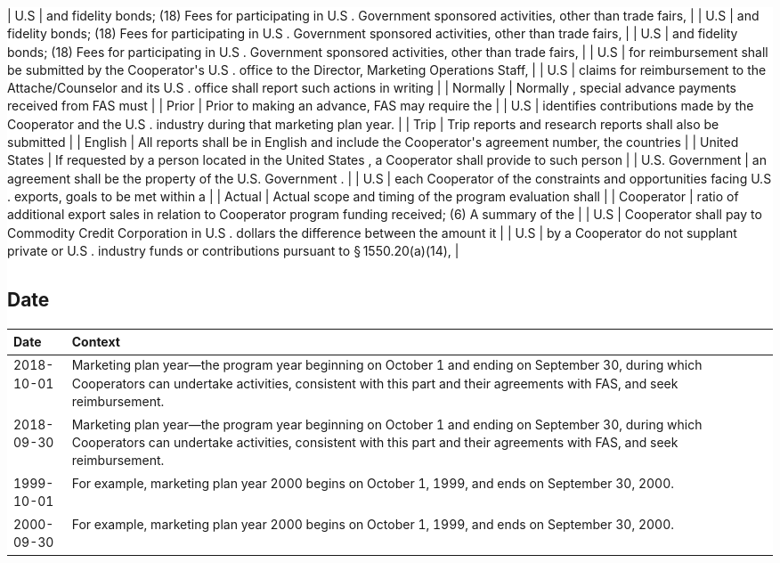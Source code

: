 | U.S                      | and fidelity bonds; (18) Fees for participating in U.S . Government sponsored activities, other than trade fairs,                                      |
| U.S                      | and fidelity bonds; (18) Fees for participating in U.S . Government sponsored activities, other than trade fairs,                                      |
| U.S                      | and fidelity bonds; (18) Fees for participating in U.S . Government sponsored activities, other than trade fairs,                                      |
| U.S                      | for reimbursement shall be submitted by the Cooperator's U.S . office to the Director, Marketing Operations Staff,                                     |
| U.S                      | claims for reimbursement to the Attache/Counselor and its U.S . office shall report such actions in writing                                            |
| Normally                 | Normally , special advance payments received from FAS must                                                                                             |
| Prior                    | Prior to making an advance, FAS may require the                                                                                                        |
| U.S                      | identifies contributions made by the Cooperator and the U.S . industry during that marketing plan year.                                                |
| Trip                     | Trip reports and research reports shall also be submitted                                                                                              |
| English                  | All reports shall be in  English and include the Cooperator's agreement number, the countries                                                          |
| United States            | If requested by a person located in the United States , a Cooperator shall provide to such person                                                      |
| U.S. Government          | an agreement shall be the property of the U.S. Government .                                                                                            |
| U.S                      | each Cooperator of the constraints and opportunities facing U.S . exports, goals to be met within a                                                    |
| Actual                   | Actual scope and timing of the program evaluation shall                                                                                                |
| Cooperator               | ratio of additional export sales in relation to Cooperator program funding received; (6) A summary of the                                              |
| U.S                      | Cooperator shall pay to Commodity Credit Corporation in U.S . dollars the difference between the amount it                                             |
| U.S                      | by a Cooperator do not supplant private or U.S . industry funds or contributions pursuant to &#167;&#8201;1550.20(a)(14),                              |


## Date

| Date       | Context                                                                                                                                                                                                                                                                                                                                                                                                                  |
|:-----------|:-------------------------------------------------------------------------------------------------------------------------------------------------------------------------------------------------------------------------------------------------------------------------------------------------------------------------------------------------------------------------------------------------------------------------|
| 2018-10-01 | Marketing plan year&#8212;the program year beginning on October 1 and ending on September 30, during which Cooperators can undertake activities, consistent with this part and their agreements with FAS, and seek reimbursement.                                                                                                                                                                                        |
| 2018-09-30 | Marketing plan year&#8212;the program year beginning on October 1 and ending on September 30, during which Cooperators can undertake activities, consistent with this part and their agreements with FAS, and seek reimbursement.                                                                                                                                                                                        |
| 1999-10-01 | For example, marketing plan year 2000 begins on October 1, 1999, and ends on September 30, 2000.                                                                                                                                                                                                                                                                                                                         |
| 2000-09-30 | For example, marketing plan year 2000 begins on October 1, 1999, and ends on September 30, 2000.                                                                                                                                                                                                                                                                                                                         |